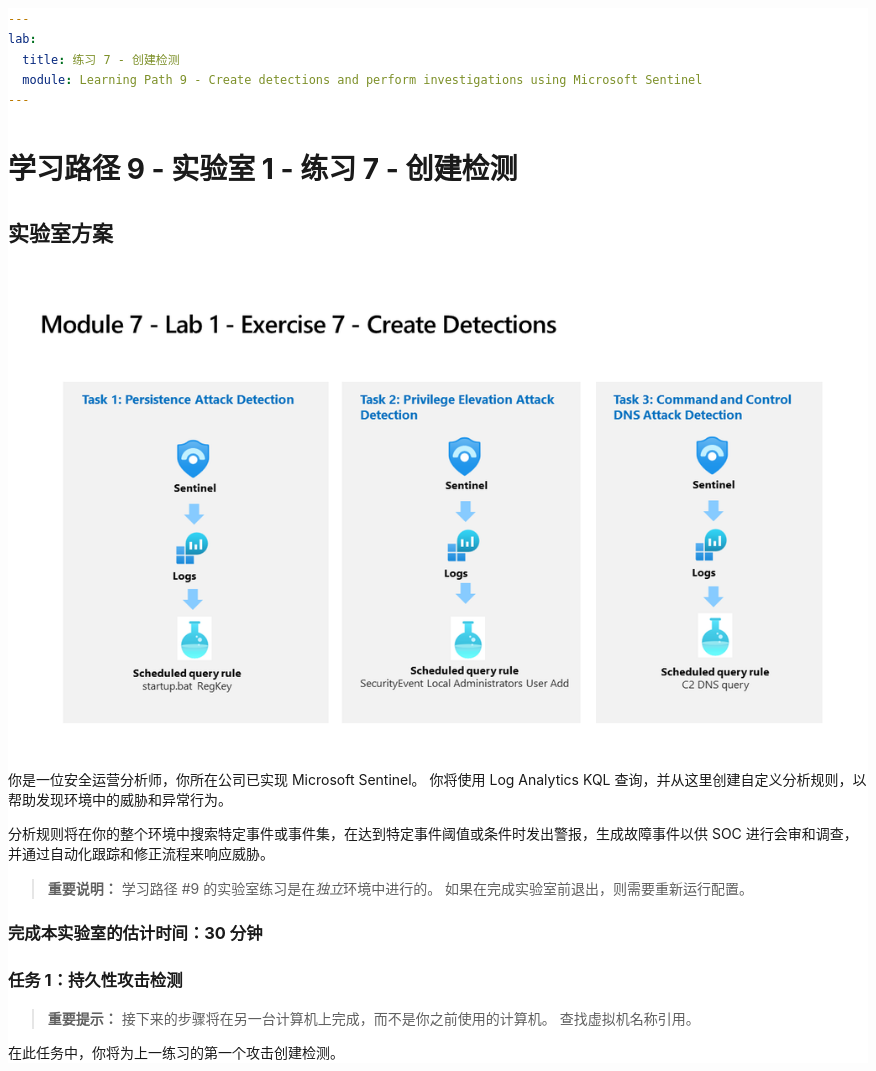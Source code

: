 ```yaml
---
lab:
  title: 练习 7 - 创建检测
  module: Learning Path 9 - Create detections and perform investigations using Microsoft Sentinel
---
```


# 学习路径 9 - 实验室 1 - 练习 7 - 创建检测

## 实验室方案

![实验室概述。](../Media/SC-200-Lab_Diagrams_Mod7_L1_Ex7.png)

你是一位安全运营分析师，你所在公司已实现 Microsoft Sentinel。 你将使用 Log Analytics KQL 查询，并从这里创建自定义分析规则，以帮助发现环境中的威胁和异常行为。

分析规则将在你的整个环境中搜索特定事件或事件集，在达到特定事件阈值或条件时发出警报，生成故障事件以供 SOC 进行会审和调查，并通过自动化跟踪和修正流程来响应威胁。

>**重要说明：** 学习路径 #9 的实验室练习是在*独立*环境中进行的。 如果在完成实验室前退出，则需要重新运行配置。

### 完成本实验室的估计时间：30 分钟

### 任务 1：持久性攻击检测

>**重要提示：** 接下来的步骤将在另一台计算机上完成，而不是你之前使用的计算机。 查找虚拟机名称引用。

在此任务中，你将为上一练习的第一个攻击创建检测。
